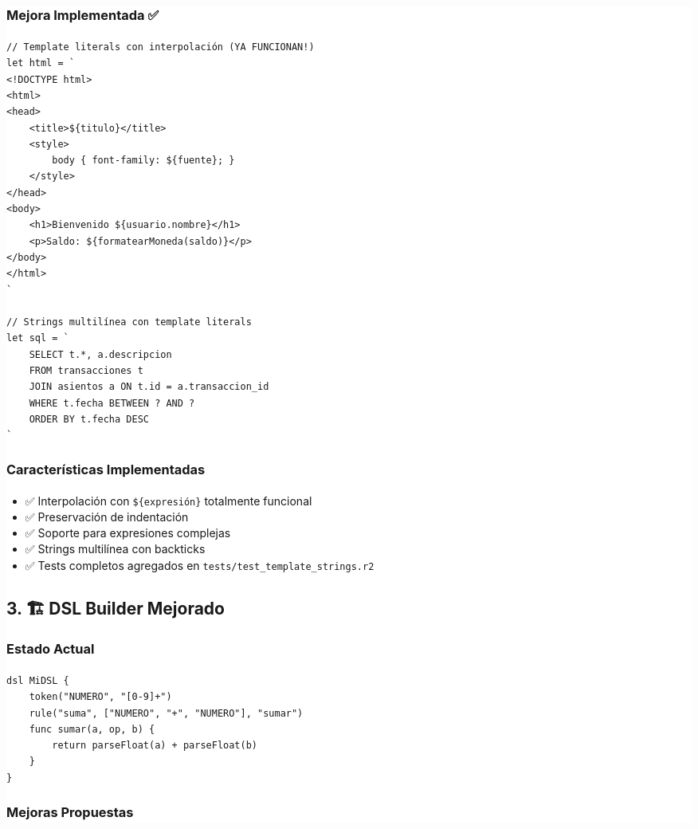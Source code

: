 ### Mejora Implementada ✅
```r2
// Template literals con interpolación (YA FUNCIONAN!)
let html = `
<!DOCTYPE html>
<html>
<head>
    <title>${titulo}</title>
    <style>
        body { font-family: ${fuente}; }
    </style>
</head>
<body>
    <h1>Bienvenido ${usuario.nombre}</h1>
    <p>Saldo: ${formatearMoneda(saldo)}</p>
</body>
</html>
`

// Strings multilínea con template literals
let sql = `
    SELECT t.*, a.descripcion
    FROM transacciones t
    JOIN asientos a ON t.id = a.transaccion_id
    WHERE t.fecha BETWEEN ? AND ?
    ORDER BY t.fecha DESC
`
```

### Características Implementadas
- ✅ Interpolación con `${expresión}` totalmente funcional
- ✅ Preservación de indentación
- ✅ Soporte para expresiones complejas
- ✅ Strings multilínea con backticks
- ✅ Tests completos agregados en `tests/test_template_strings.r2`

## 3. 🏗️ DSL Builder Mejorado

### Estado Actual
```r2
dsl MiDSL {
    token("NUMERO", "[0-9]+")
    rule("suma", ["NUMERO", "+", "NUMERO"], "sumar")
    func sumar(a, op, b) {
        return parseFloat(a) + parseFloat(b)
    }
}
```

### Mejoras Propuestas
